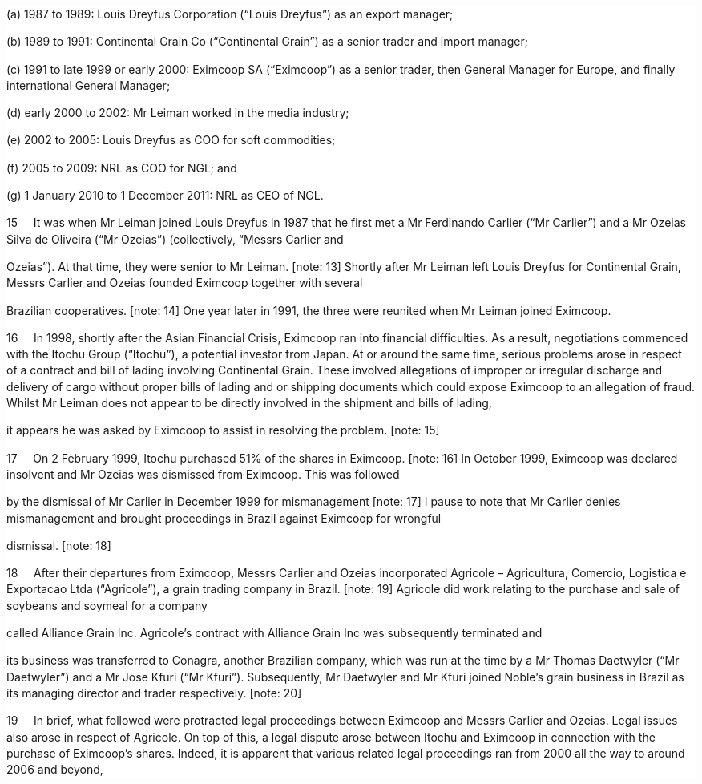  (a) 1987 to 1989: Louis Dreyfus Corporation (“Louis Dreyfus”) as an export manager; 

 (b) 1989 to 1991: Continental Grain Co (“Continental Grain”) as a senior trader and import manager; 

 (c) 1991 to late 1999 or early 2000: Eximcoop SA (“Eximcoop”) as a senior trader, then General Manager for Europe, and finally international General Manager; 

 (d) early 2000 to 2002: Mr Leiman worked in the media industry; 

 (e) 2002 to 2005: Louis Dreyfus as COO for soft commodities; 

 (f) 2005 to 2009: NRL as COO for NGL; and 

 (g) 1 January 2010 to 1 December 2011: NRL as CEO of NGL. 

15     It was when Mr Leiman joined Louis Dreyfus in 1987 that he first met a Mr Ferdinando Carlier (“Mr Carlier”) and a Mr Ozeias Silva de Oliveira (“Mr Ozeias”) (collectively, “Messrs Carlier and 

Ozeias”). At that time, they were senior to Mr Leiman. [note: 13] Shortly after Mr Leiman left Louis Dreyfus for Continental Grain, Messrs Carlier and Ozeias founded Eximcoop together with several 

Brazilian cooperatives. [note: 14] One year later in 1991, the three were reunited when Mr Leiman joined Eximcoop. 

16     In 1998, shortly after the Asian Financial Crisis, Eximcoop ran into financial difficulties. As a result, negotiations commenced with the Itochu Group (“Itochu”), a potential investor from Japan. At or around the same time, serious problems arose in respect of a contract and bill of lading involving Continental Grain. These involved allegations of improper or irregular discharge and delivery of cargo without proper bills of lading and or shipping documents which could expose Eximcoop to an allegation of fraud. Whilst Mr Leiman does not appear to be directly involved in the shipment and bills of lading, 

it appears he was asked by Eximcoop to assist in resolving the problem. [note: 15] 

17     On 2 February 1999, Itochu purchased 51% of the shares in Eximcoop. [note: 16] In October 1999, Eximcoop was declared insolvent and Mr Ozeias was dismissed from Eximcoop. This was followed 

by the dismissal of Mr Carlier in December 1999 for mismanagement [note: 17] I pause to note that Mr Carlier denies mismanagement and brought proceedings in Brazil against Eximcoop for wrongful 

dismissal. [note: 18] 

18     After their departures from Eximcoop, Messrs Carlier and Ozeias incorporated Agricole – Agricultura, Comercio, Logistica e Exportacao Ltda (“Agricole”), a grain trading company in Brazil. [note: 19] Agricole did work relating to the purchase and sale of soybeans and soymeal for a company 

called Alliance Grain Inc. Agricole’s contract with Alliance Grain Inc was subsequently terminated and 


its business was transferred to Conagra, another Brazilian company, which was run at the time by a Mr Thomas Daetwyler (“Mr Daetwyler”) and a Mr Jose Kfuri (“Mr Kfuri”). Subsequently, Mr Daetwyler and Mr Kfuri joined Noble’s grain business in Brazil as its managing director and trader respectively. [note: 20] 

19     In brief, what followed were protracted legal proceedings between Eximcoop and Messrs Carlier and Ozeias. Legal issues also arose in respect of Agricole. On top of this, a legal dispute arose between Itochu and Eximcoop in connection with the purchase of Eximcoop’s shares. Indeed, it is apparent that various related legal proceedings ran from 2000 all the way to around 2006 and beyond, 
